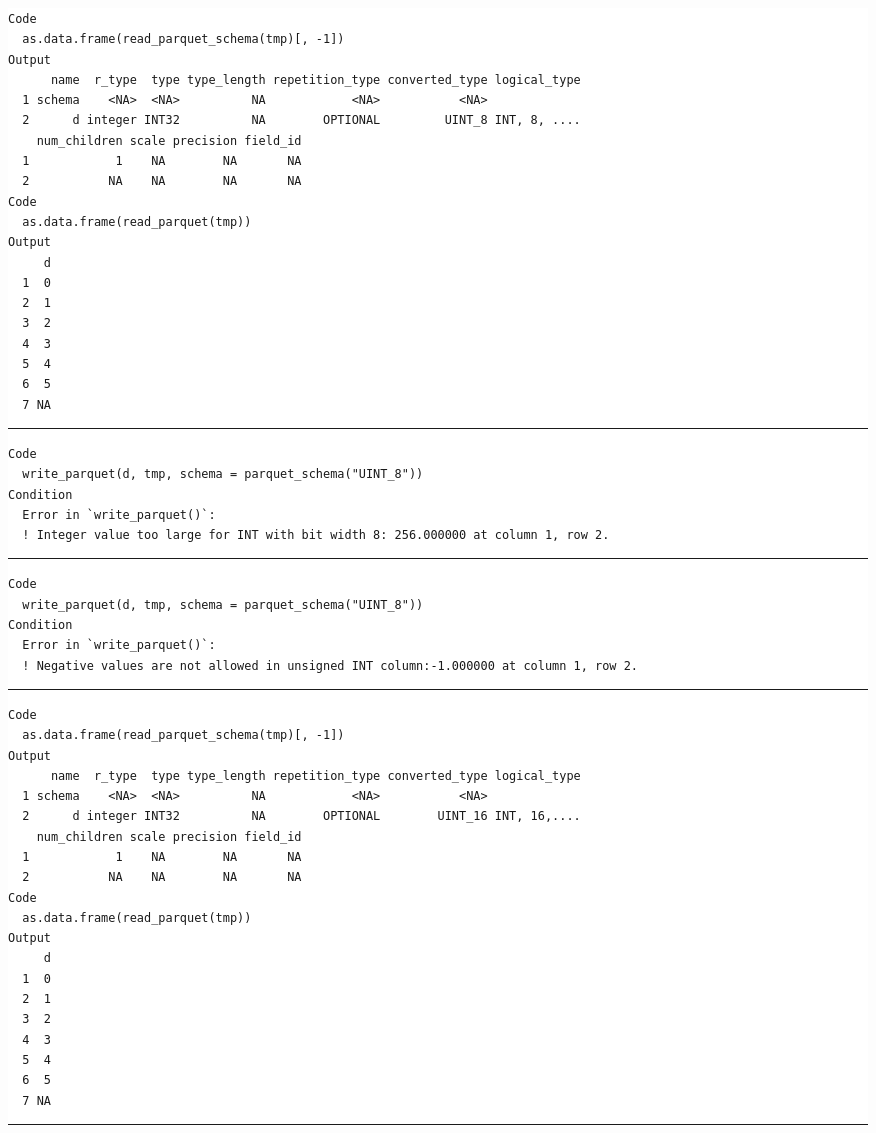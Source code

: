 
    Code
      as.data.frame(read_parquet_schema(tmp)[, -1])
    Output
          name  r_type  type type_length repetition_type converted_type logical_type
      1 schema    <NA>  <NA>          NA            <NA>           <NA>             
      2      d integer INT32          NA        OPTIONAL         UINT_8 INT, 8, ....
        num_children scale precision field_id
      1            1    NA        NA       NA
      2           NA    NA        NA       NA
    Code
      as.data.frame(read_parquet(tmp))
    Output
         d
      1  0
      2  1
      3  2
      4  3
      5  4
      6  5
      7 NA

---

    Code
      write_parquet(d, tmp, schema = parquet_schema("UINT_8"))
    Condition
      Error in `write_parquet()`:
      ! Integer value too large for INT with bit width 8: 256.000000 at column 1, row 2.

---

    Code
      write_parquet(d, tmp, schema = parquet_schema("UINT_8"))
    Condition
      Error in `write_parquet()`:
      ! Negative values are not allowed in unsigned INT column:-1.000000 at column 1, row 2.

---

    Code
      as.data.frame(read_parquet_schema(tmp)[, -1])
    Output
          name  r_type  type type_length repetition_type converted_type logical_type
      1 schema    <NA>  <NA>          NA            <NA>           <NA>             
      2      d integer INT32          NA        OPTIONAL        UINT_16 INT, 16,....
        num_children scale precision field_id
      1            1    NA        NA       NA
      2           NA    NA        NA       NA
    Code
      as.data.frame(read_parquet(tmp))
    Output
         d
      1  0
      2  1
      3  2
      4  3
      5  4
      6  5
      7 NA

---